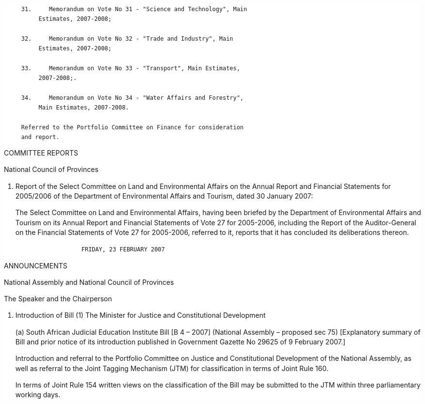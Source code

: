          31.     Memorandum on Vote No 31 - "Science and Technology", Main
              Estimates, 2007-2008;

         32.     Memorandum on Vote No 32 - "Trade and Industry", Main
              Estimates, 2007-2008;

         33.     Memorandum on Vote No 33 - "Transport", Main Estimates,
              2007-2008;.

         34.     Memorandum on Vote No 34 - "Water Affairs and Forestry",
              Main Estimates, 2007-2008.

         Referred to the Portfolio Committee on Finance for consideration
         and report.

COMMITTEE REPORTS

National Council of Provinces

1. Report of the Select Committee on Land and Environmental Affairs on the
  Annual Report and Financial Statements for 2005/2006 of the Department of
  Environmental Affairs and Tourism, dated 30 January 2007:

      The Select Committee on Land and Environmental Affairs, having been
      briefed by the Department of Environmental Affairs and Tourism on its
      Annual Report and Financial Statements of Vote 27 for 2005-2006,
      including the Report of the Auditor-General on the Financial
      Statements of Vote 27 for 2005-2006, referred to it, reports that it
      has concluded its deliberations thereon.



                          FRIDAY, 23 FEBRUARY 2007



ANNOUNCEMENTS

National Assembly and National Council of Provinces

The Speaker and the Chairperson

1.    Introduction of Bill
     (1)    The Minister for Justice and Constitutional Development


         (a)     South African Judicial Education Institute Bill [B 4 –
              2007] (National Assembly – proposed sec 75) [Explanatory
              summary of Bill and prior notice of its introduction published
              in Government Gazette No 29625 of 9 February 2007.]


         Introduction and referral to the Portfolio Committee on Justice
         and Constitutional Development of the National Assembly, as well
         as referral to the Joint Tagging Mechanism (JTM) for
         classification in terms of Joint Rule 160.


         In terms of Joint Rule 154 written views on the classification of
         the Bill may be submitted to the JTM within three parliamentary
         working days.
